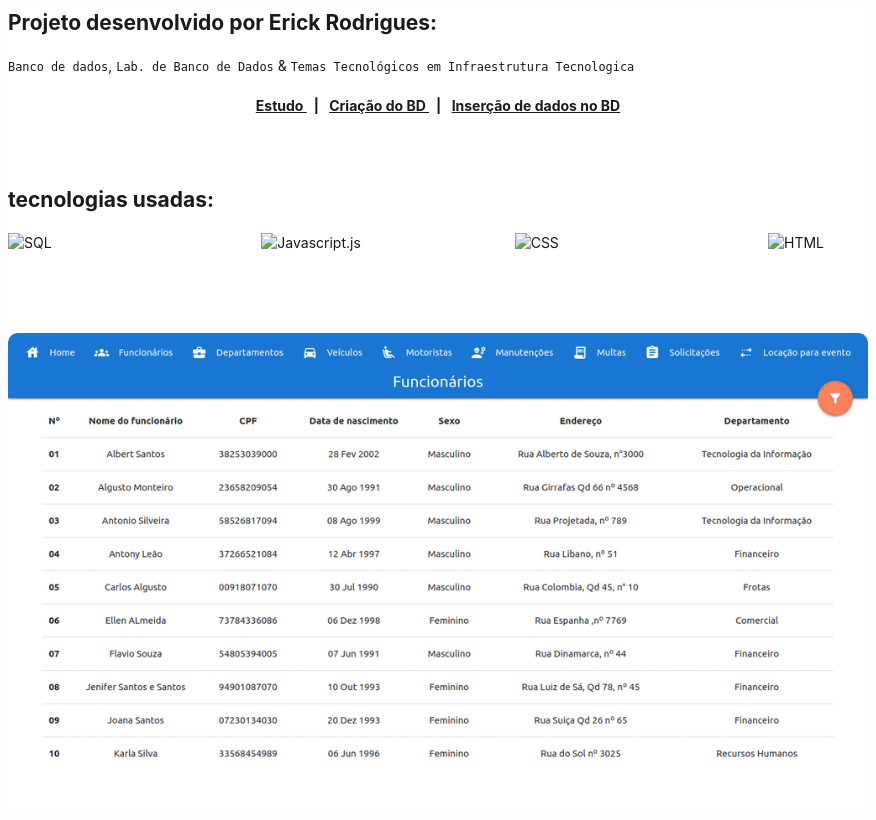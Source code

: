 <h5 align="center">

## Projeto desenvolvido por Erick Rodrigues:


`Banco de dados`, `Lab. de Banco de Dados` & `Temas Tecnológicos em Infraestrutura Tecnologica`

</h5>

<h4 id="topo" align="center"> 
	<a href="#1">
     Estudo 
	</a> 
	&ensp;|&ensp;
	<a href="#2">
		Criação do BD
	</a>
	&ensp;|&ensp;
	<a href="#3">
		Inserção de dados no BD
	</a>
</h4>

<br/>

## tecnologias usadas:

<div style="display: flex; justify-content: space-between; align-items: center;">
    <img src="https://img.icons8.com/ios/452/sql.png" alt="SQL" width="100" height="100" style="margin-right: 20px;">
    <img src="https://cdn.iconscout.com/icon/free/png-512/javascript-1174925.png" alt="Javascript.js" width="100" height="100" style="margin-right: 20px;">
    <img src="https://play-lh.googleusercontent.com/RTAZb9E639F4JBcuBRTPEk9_92I-kaKgBMw4LFxTGhdCQeqWukXh74rTngbQpBVGxqo" alt="CSS" width="100" height="100" style="margin-right: 20px;">
    <img src="https://hermes.dio.me/articles/cover/1ee9c50a-fccd-4ec8-b57a-6a592a157a6d.png" alt="HTML" width="100" height="100">
</div>



<a href="">
	<img src="./.github/screenshots.gif">
</a>
<h5 align="center"></h5>
<br/>
